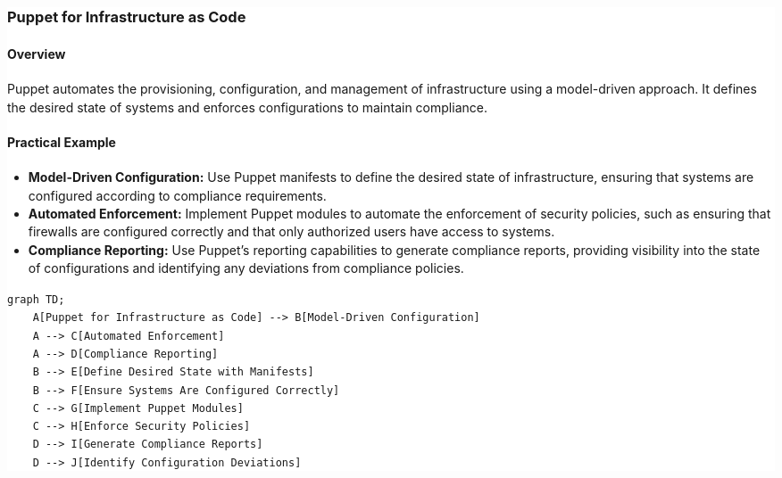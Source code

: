 ### Puppet for Infrastructure as Code

#### Overview
Puppet automates the provisioning, configuration, and management of infrastructure using a model-driven approach. It defines the desired state of systems and enforces configurations to maintain compliance.

#### Practical Example
- **Model-Driven Configuration:** Use Puppet manifests to define the desired state of infrastructure, ensuring that systems are configured according to compliance requirements.
- **Automated Enforcement:** Implement Puppet modules to automate the enforcement of security policies, such as ensuring that firewalls are configured correctly and that only authorized users have access to systems.
- **Compliance Reporting:** Use Puppet’s reporting capabilities to generate compliance reports, providing visibility into the state of configurations and identifying any deviations from compliance policies.

```mermaid
graph TD;
    A[Puppet for Infrastructure as Code] --> B[Model-Driven Configuration]
    A --> C[Automated Enforcement]
    A --> D[Compliance Reporting]
    B --> E[Define Desired State with Manifests]
    B --> F[Ensure Systems Are Configured Correctly]
    C --> G[Implement Puppet Modules]
    C --> H[Enforce Security Policies]
    D --> I[Generate Compliance Reports]
    D --> J[Identify Configuration Deviations]
```




